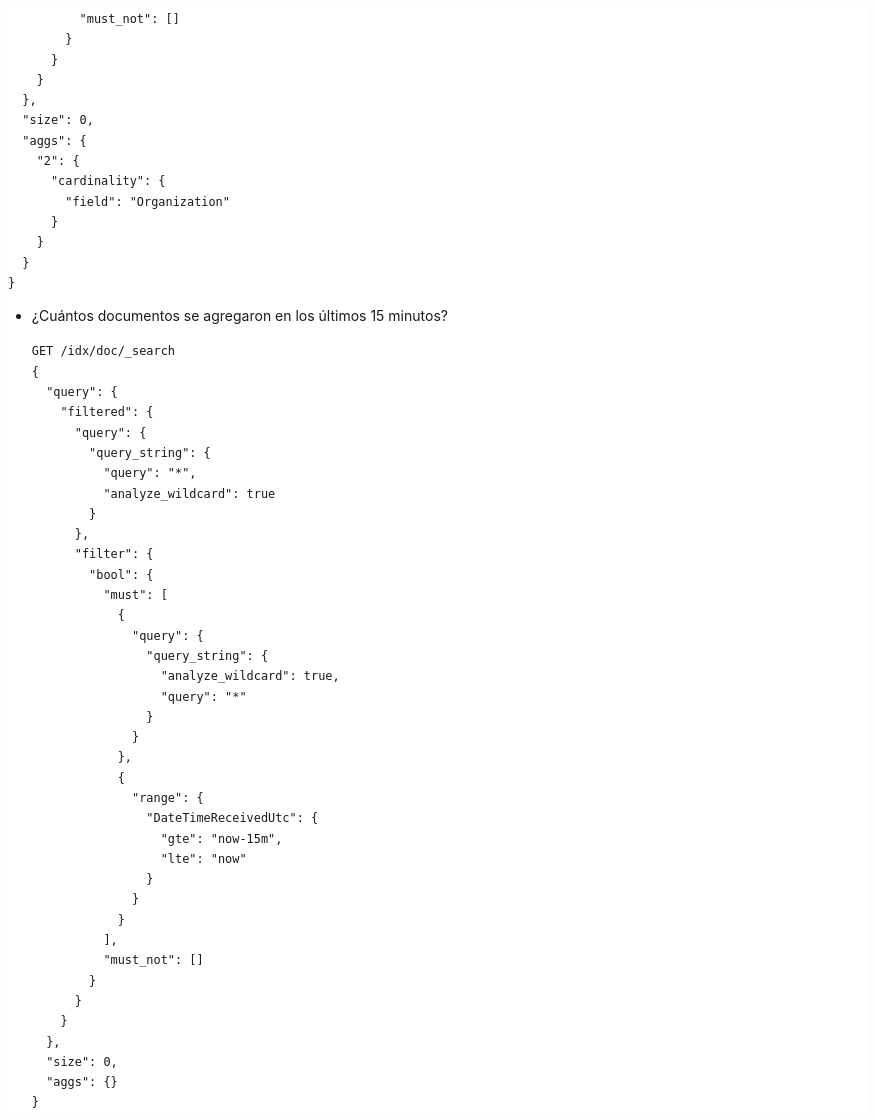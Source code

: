   ```http
            "must_not": []
          }
        }
      }
    },
    "size": 0,
    "aggs": {
      "2": {
        "cardinality": {
          "field": "Organization"
        }
      }
    }
  }
  ```

* ¿Cuántos documentos se agregaron en los últimos 15 minutos?

  ```http
  GET /idx/doc/_search
  {
    "query": {
      "filtered": {
        "query": {
          "query_string": {
            "query": "*",
            "analyze_wildcard": true
          }
        },
        "filter": {
          "bool": {
            "must": [
              {
                "query": {
                  "query_string": {
                    "analyze_wildcard": true,
                    "query": "*"
                  }
                }
              },
              {
                "range": {
                  "DateTimeReceivedUtc": {
                    "gte": "now-15m",
                    "lte": "now"
                  }
                }
              }
            ],
            "must_not": []
          }
        }
      }
    },
    "size": 0,
    "aggs": {}
  }
  ```
